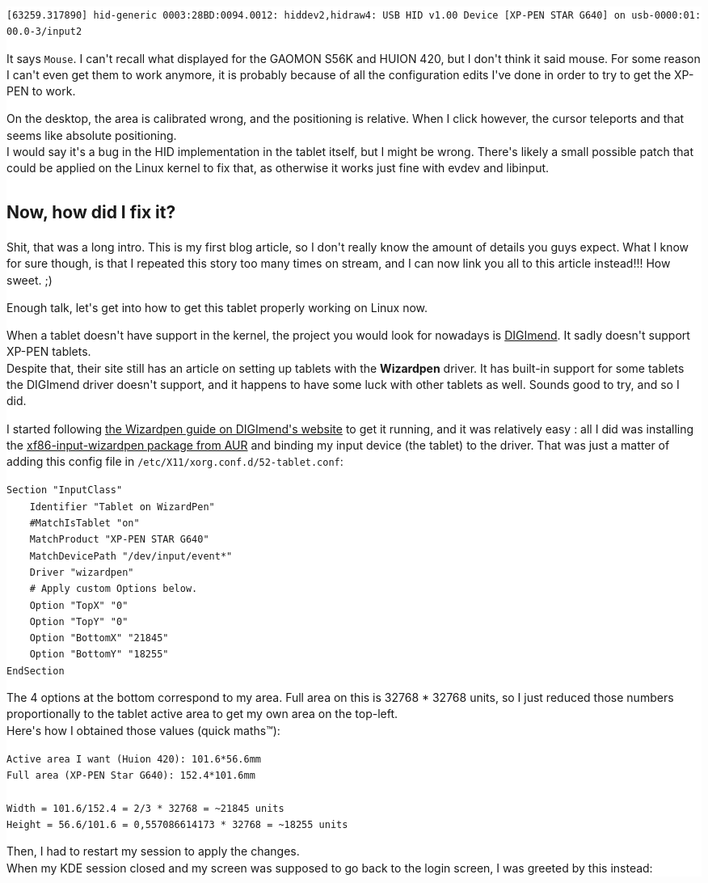 ```
[63259.317890] hid-generic 0003:28BD:0094.0012: hiddev2,hidraw4: USB HID v1.00 Device [XP-PEN STAR G640] on usb-0000:01:00.0-3/input2
```

It says `Mouse`. I can't recall what displayed for the GAOMON S56K and HUION 420, but I don't think it said mouse. For some reason I can't even get them to work anymore, it is probably because of all the configuration edits I've done in order to try to get the XP-PEN to work.

On the desktop, the area is calibrated wrong, and the positioning is relative. When I click however, the cursor teleports and that seems like absolute positioning.  
I would say it's a bug in the HID implementation in the tablet itself, but I might be wrong. There's likely a small possible patch that could be applied on the Linux kernel to fix that, as otherwise it works just fine with evdev and libinput.

## Now, how did I fix it?

Shit, that was a long intro. This is my first blog article, so I don't really know the amount of details you guys expect. What I know for sure though, is that I repeated this story too many times on stream, and I can now link you all to this article instead!!! How sweet. ;)

Enough talk, let's get into how to get this tablet properly working on Linux now.

When a tablet doesn't have support in the kernel, the project you would look for nowadays is [DIGImend](https://digimend.github.io/). It sadly doesn't support XP-PEN tablets.  
Despite that, their site still has an article on setting up tablets with the **Wizardpen** driver. It has built-in support for some tablets the DIGImend driver doesn't support, and it happens to have some luck with other tablets as well. Sounds good to try, and so I did.

I started following [the Wizardpen guide on DIGImend's website](https://digimend.github.io/support/howto/drivers/wizardpen/#custom-tablet-conf) to get it running, and it was relatively easy : all I did was installing the [xf86-input-wizardpen package from AUR](https://aur.archlinux.org/packages/xf86-input-wizardpen/) and binding my input device (the tablet) to the driver. That was just a matter of adding this config file in `/etc/X11/xorg.conf.d/52-tablet.conf`:
```
Section "InputClass"
	Identifier "Tablet on WizardPen"
	#MatchIsTablet "on"
	MatchProduct "XP-PEN STAR G640"
	MatchDevicePath "/dev/input/event*"
	Driver "wizardpen"
	# Apply custom Options below.
	Option "TopX" "0"
	Option "TopY" "0"
	Option "BottomX" "21845"
	Option "BottomY" "18255"
EndSection
```
The 4 options at the bottom correspond to my area. Full area on this is 32768 * 32768 units, so I just reduced those numbers proportionally to the tablet active area to get my own area on the top-left.  
Here's how I obtained those values (quick maths™):
```
Active area I want (Huion 420): 101.6*56.6mm
Full area (XP-PEN Star G640): 152.4*101.6mm

Width = 101.6/152.4 = 2/3 * 32768 = ~21845 units
Height = 56.6/101.6 = 0,557086614173 * 32768 = ~18255 units
```
Then, I had to restart my session to apply the changes.  
When my KDE session closed and my screen was supposed to go back to the login screen, I was greeted by this instead:
